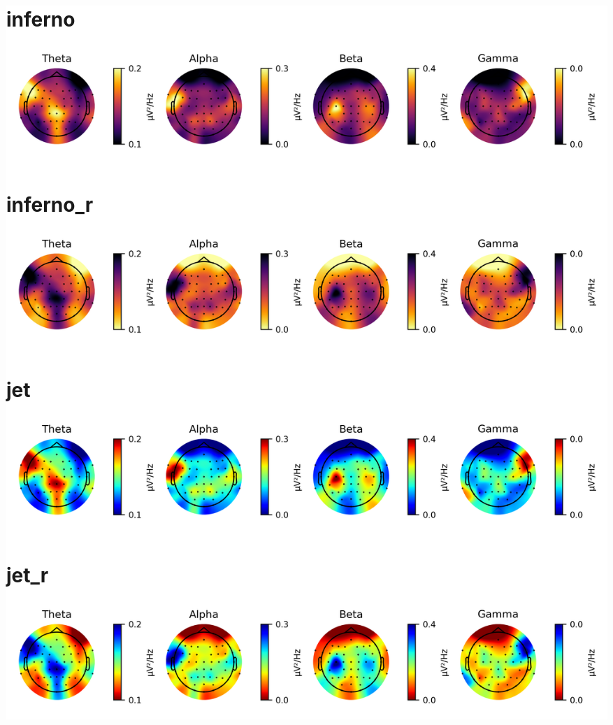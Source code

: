 
# inferno
![](https://raw.githubusercontent.com/rahulvenugopal/topo_color_maps_matplotlib/main/maps/inferno.png)


# inferno_r
![](https://raw.githubusercontent.com/rahulvenugopal/topo_color_maps_matplotlib/main/maps/inferno_r.png)


# jet
![](https://raw.githubusercontent.com/rahulvenugopal/topo_color_maps_matplotlib/main/maps/jet.png)


# jet_r
![](https://raw.githubusercontent.com/rahulvenugopal/topo_color_maps_matplotlib/main/maps/jet_r.png)
